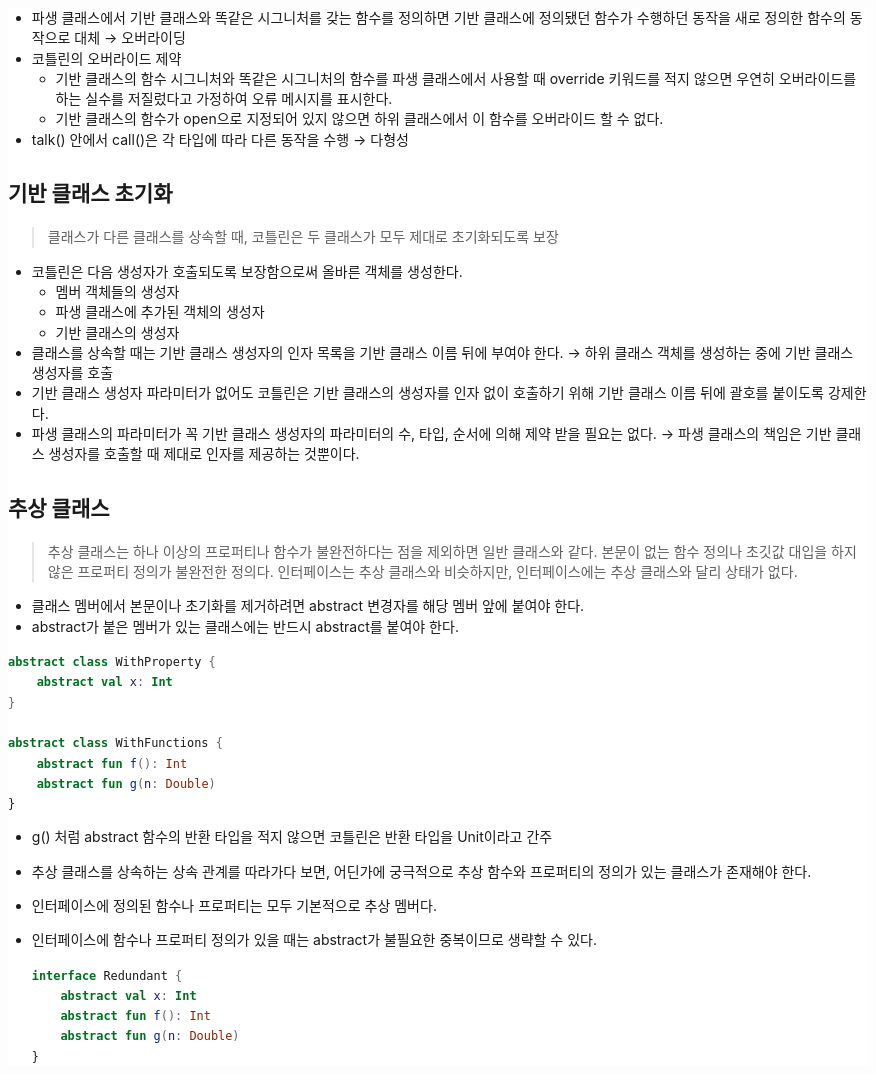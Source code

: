 - 파생 클래스에서 기반 클래스와 똑같은 시그니처를 갖는 함수를 정의하면 기반 클래스에 정의됐던 함수가 수행하던 동작을 새로 정의한 함수의 동작으로 대체
→ 오버라이딩
- 코틀린의 오버라이드 제약
    - 기반 클래스의 함수 시그니처와 똑같은 시그니처의 함수를 파생 클래스에서 사용할 때 override 키워드를 적지 않으면 우연히 오버라이드를 하는 실수를 저질렀다고 가정하여 오류 메시지를 표시한다.
    - 기반 클래스의 함수가 open으로 지정되어 있지 않으면 하위 클래스에서 이 함수를 오버라이드 할 수 없다.
- talk() 안에서 call()은 각 타입에 따라 다른 동작을 수행
→ 다형성

## 기반 클래스 초기화

> 클래스가 다른 클래스를 상속할 때, 코틀린은 두 클래스가 모두 제대로 초기화되도록 보장
> 
- 코틀린은 다음 생성자가 호출되도록 보장함으로써 올바른 객체를 생성한다.
    - 멤버 객체들의 생성자
    - 파생 클래스에 추가된 객체의 생성자
    - 기반 클래스의 생성자
- 클래스를 상속할 때는 기반 클래스 생성자의 인자 목록을 기반 클래스 이름 뒤에 부여야 한다.
→ 하위 클래스 객체를 생성하는 중에 기반 클래스 생성자를 호출
- 기반 클래스 생성자 파라미터가 없어도 코틀린은 기반 클래스의 생성자를 인자 없이 호출하기 위해 기반 클래스 이름 뒤에 괄호를 붙이도록 강제한다.
- 파생 클래스의 파라미터가 꼭 기반 클래스 생성자의 파라미터의 수, 타입, 순서에 의해 제약 받을 필요는 없다.
→ 파생 클래스의 책임은 기반 클래스 생성자를 호출할 때 제대로 인자를 제공하는 것뿐이다.

## 추상 클래스

> 추상 클래스는 하나 이상의 프로퍼티나 함수가 불완전하다는 점을 제외하면 일반 클래스와 같다.
본문이 없는 함수 정의나 초깃값 대입을 하지 않은 프로퍼티 정의가 불완전한 정의다.
인터페이스는 추상 클래스와 비슷하지만, 인터페이스에는 추상 클래스와 달리 상태가 없다.
> 
- 클래스 멤버에서 본문이나 초기화를 제거하려면 abstract 변경자를 해당 멤버 앞에 붙여야 한다.
- abstract가 붙은 멤버가 있는 클래스에는 반드시 abstract를 붙여야 한다.

```kotlin
abstract class WithProperty { 
	abstract val x: Int
}

abstract class WithFunctions { 
	abstract fun f(): Int
	abstract fun g(n: Double)
}
```

- g() 처럼 abstract 함수의 반환 타입을 적지 않으면 코틀린은 반환 타입을 Unit이라고 간주
- 추상 클래스를 상속하는 상속 관계를 따라가다 보면, 어딘가에 궁극적으로 추상 함수와 프로퍼티의 정의가 있는 클래스가 존재해야 한다.
- 인터페이스에 정의된 함수나 프로퍼티는 모두 기본적으로 추상 멤버다.
- 인터페이스에 함수나 프로퍼티 정의가 있을 때는 abstract가 불필요한 중복이므로 생략할 수 있다.
    
    ```kotlin
    interface Redundant {
    	abstract val x: Int
    	abstract fun f(): Int
    	abstract fun g(n: Double)
    }
    